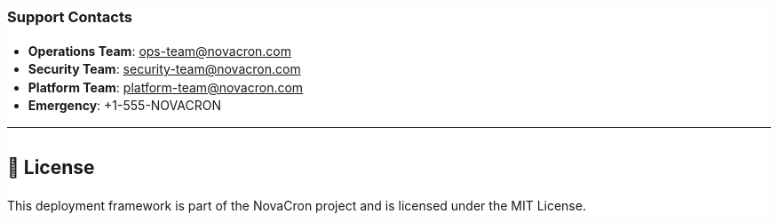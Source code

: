 ### Support Contacts
- **Operations Team**: ops-team@novacron.com
- **Security Team**: security-team@novacron.com  
- **Platform Team**: platform-team@novacron.com
- **Emergency**: +1-555-NOVACRON

---

## 📄 License

This deployment framework is part of the NovaCron project and is licensed under the MIT License.